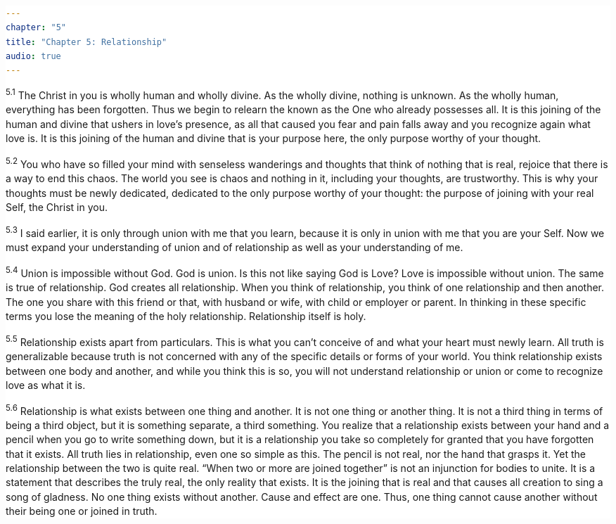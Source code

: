 ```yaml
---
chapter: "5"
title: "Chapter 5: Relationship"
audio: true
---
```


<sup>5.1</sup> The Christ in you is wholly human and wholly divine. As
the wholly divine, nothing is unknown. As the wholly human, everything
has been forgotten. Thus we begin to relearn the known as the One who
already possesses all. It is this joining of the human and divine that
ushers in love’s presence, as all that caused you fear and pain falls
away and you recognize again what love is. It is this joining of the
human and divine that is your purpose here, the only purpose worthy of
your thought.

<sup>5.2</sup> You who have so filled your mind with senseless
wanderings and thoughts that think of nothing that is real, rejoice that
there is a way to end this chaos. The world you see is chaos and nothing
in it, including your thoughts, are trustworthy. This is why your
thoughts must be newly dedicated, dedicated to the only purpose worthy
of your thought: the purpose of joining with your real Self, the Christ
in you.

<sup>5.3</sup> I said earlier, it is only through union with me that you
learn, because it is only in union with me that you are your Self. Now
we must expand your understanding of union and of relationship as well
as your understanding of me. 

<sup>5.4</sup> Union is impossible without God. God is union.  Is this
not like saying God is Love? Love is impossible without union.  The same
is true of relationship. God creates all relationship. When you think of
relationship, you think of one relationship and then another.  The one
you share with this friend or that, with husband or wife, with child or
employer or parent. In thinking in these specific terms you lose the
meaning of the holy relationship. Relationship itself is holy.

<sup>5.5</sup> Relationship exists apart from particulars. This is what
you can’t conceive of and what your heart must newly learn. All truth is
generalizable because truth is not concerned with any of the specific
details or forms of your world. You think relationship exists between
one body and another, and while you think this is so, you will not
understand relationship or union or come to recognize love as what it
is. 

<sup>5.6</sup> Relationship is what exists between one thing and
another. It is not one thing or another thing. It is not a third thing
in terms of being a third object, but it is something separate, a third
something.  You realize that a relationship exists between your hand and
a pencil when you go to write something down, but it is a relationship
you take so completely for granted that you have forgotten that it
exists. All truth lies in relationship, even one so simple as this. The
pencil is not real, nor the hand that grasps it. Yet the relationship
between the two is quite real. “When two or more are joined together” is
not an injunction for bodies to unite. It is a statement that describes
the truly real, the only reality that exists. It is the joining that is
real and that causes all creation to sing a song of gladness. No one
thing exists without another. Cause and effect are one. Thus, one thing
cannot cause another without their being one or joined in truth.  
